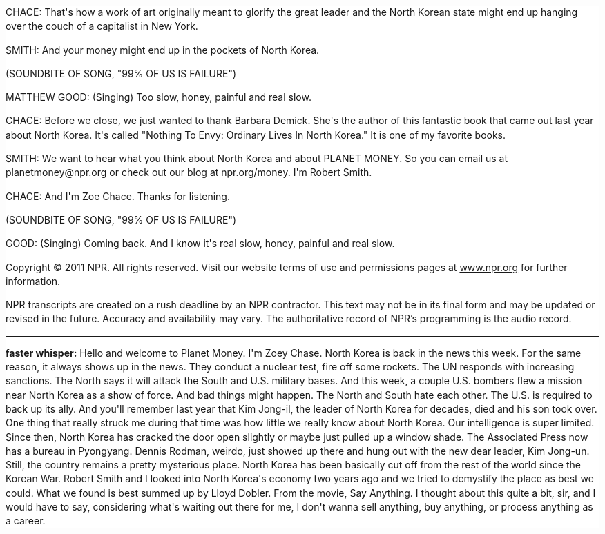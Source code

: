 CHACE: That's how a work of art originally meant to glorify the great leader and the North Korean state might end up hanging over the couch of a capitalist in New York.

SMITH: And your money might end up in the pockets of North Korea.

(SOUNDBITE OF SONG, "99% OF US IS FAILURE")

MATTHEW GOOD: (Singing) Too slow, honey, painful and real slow.

CHACE: Before we close, we just wanted to thank Barbara Demick. She's the author of this fantastic book that came out last year about North Korea. It's called "Nothing To Envy: Ordinary Lives In North Korea." It is one of my favorite books.

SMITH: We want to hear what you think about North Korea and about PLANET MONEY. So you can email us at planetmoney@npr.org or check out our blog at npr.org/money. I'm Robert Smith.

CHACE: And I'm Zoe Chace. Thanks for listening.

(SOUNDBITE OF SONG, "99% OF US IS FAILURE")

GOOD: (Singing) Coming back. And I know it's real slow, honey, painful and real slow.

Copyright © 2011 NPR. All rights reserved. Visit our website terms of use and permissions pages at www.npr.org for further information.

NPR transcripts are created on a rush deadline by an NPR contractor. This text may not be in its final form and may be updated or revised in the future. Accuracy and availability may vary. The authoritative record of NPR’s programming is the audio record.

----

**faster whisper:**
Hello and welcome to Planet Money.
I'm Zoey Chase.
North Korea is back in the news this week.
For the same reason, it always shows up in the news.
They conduct a nuclear test, fire off some rockets.
The UN responds with increasing sanctions.
The North says it will attack the South
and U.S. military bases.
And this week, a couple U.S. bombers
flew a mission near North Korea as a show of force.
And bad things might happen.
The North and South hate each other.
The U.S. is required to back up its ally.
And you'll remember last year that Kim Jong-il,
the leader of North Korea for decades,
died and his son took over.
One thing that really struck me during that time
was how little we really know about North Korea.
Our intelligence is super limited.
Since then, North Korea has cracked the door open
slightly or maybe just pulled up a window shade.
The Associated Press now has a bureau in Pyongyang.
Dennis Rodman, weirdo, just showed up there
and hung out with the new dear leader, Kim Jong-un.
Still, the country remains a pretty mysterious place.
North Korea has been basically cut off
from the rest of the world since the Korean War.
Robert Smith and I looked into North Korea's economy
two years ago and we tried to demystify the place
as best we could.
What we found is best summed up by Lloyd Dobler.
From the movie, Say Anything.
I thought about this quite a bit, sir,
and I would have to say,
considering what's waiting out there for me,
I don't wanna sell anything, buy anything,
or process anything as a career.